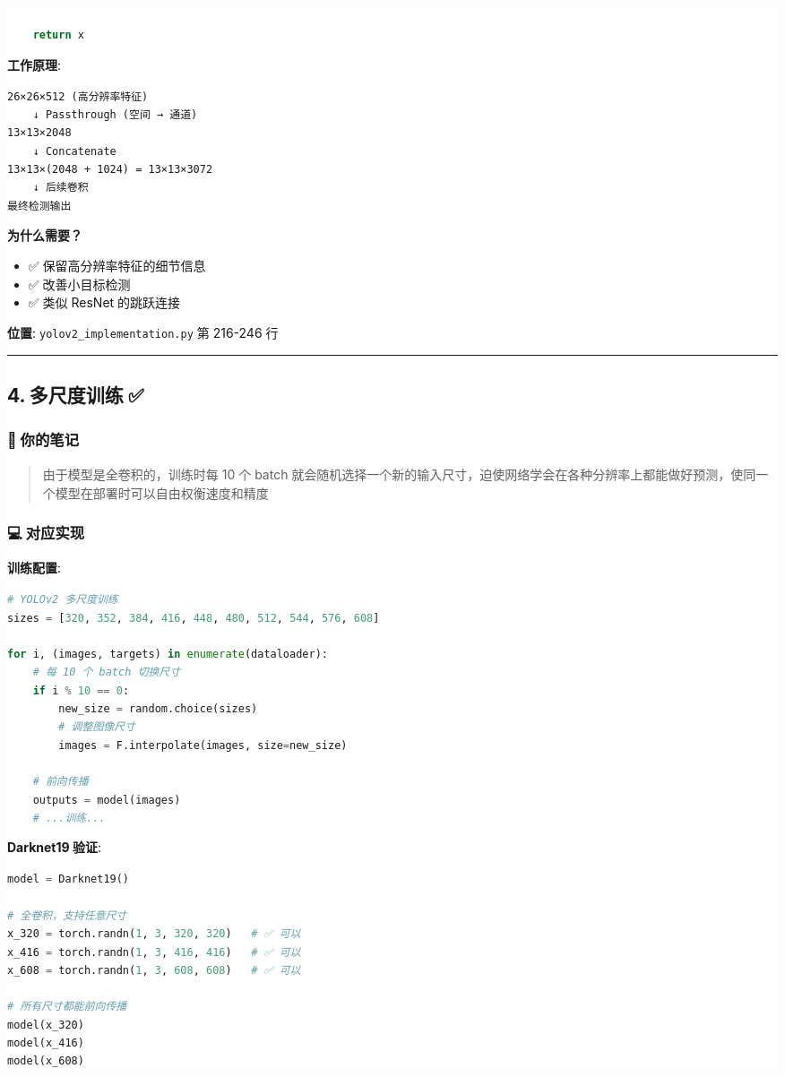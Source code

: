 ```python
    
    return x
```

**工作原理**:
```
26×26×512 (高分辨率特征)
    ↓ Passthrough (空间 → 通道)
13×13×2048
    ↓ Concatenate
13×13×(2048 + 1024) = 13×13×3072
    ↓ 后续卷积
最终检测输出
```

**为什么需要？**
- ✅ 保留高分辨率特征的细节信息
- ✅ 改善小目标检测
- ✅ 类似 ResNet 的跳跃连接

**位置**: `yolov2_implementation.py` 第 216-246 行

---

## 4. 多尺度训练 ✅

### 📖 你的笔记
> 由于模型是全卷积的，训练时每 10 个 batch 就会随机选择一个新的输入尺寸，迫使网络学会在各种分辨率上都能做好预测，使同一个模型在部署时可以自由权衡速度和精度

### 💻 对应实现

**训练配置**:
```python
# YOLOv2 多尺度训练
sizes = [320, 352, 384, 416, 448, 480, 512, 544, 576, 608]

for i, (images, targets) in enumerate(dataloader):
    # 每 10 个 batch 切换尺寸
    if i % 10 == 0:
        new_size = random.choice(sizes)
        # 调整图像尺寸
        images = F.interpolate(images, size=new_size)
    
    # 前向传播
    outputs = model(images)
    # ...训练...
```

**Darknet19 验证**:
```python
model = Darknet19()

# 全卷积，支持任意尺寸
x_320 = torch.randn(1, 3, 320, 320)   # ✅ 可以
x_416 = torch.randn(1, 3, 416, 416)   # ✅ 可以
x_608 = torch.randn(1, 3, 608, 608)   # ✅ 可以

# 所有尺寸都能前向传播
model(x_320)
model(x_416)
model(x_608)
```
